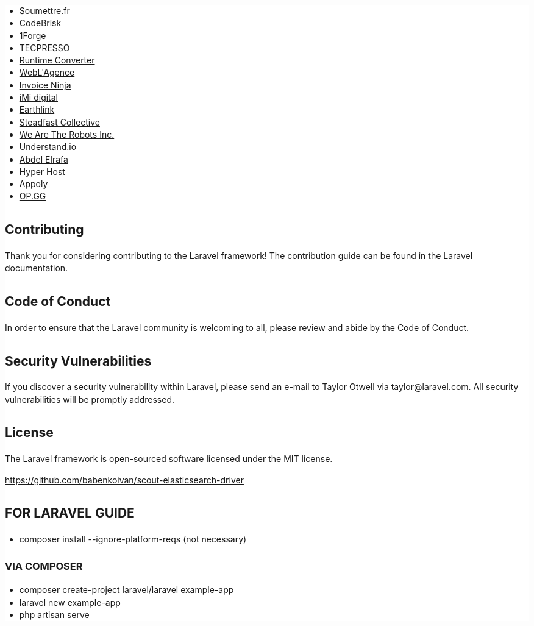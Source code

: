 - [Soumettre.fr](https://soumettre.fr/)
- [CodeBrisk](https://codebrisk.com)
- [1Forge](https://1forge.com)
- [TECPRESSO](https://tecpresso.co.jp/)
- [Runtime Converter](http://runtimeconverter.com/)
- [WebL'Agence](https://weblagence.com/)
- [Invoice Ninja](https://www.invoiceninja.com)
- [iMi digital](https://www.imi-digital.de/)
- [Earthlink](https://www.earthlink.ro/)
- [Steadfast Collective](https://steadfastcollective.com/)
- [We Are The Robots Inc.](https://watr.mx/)
- [Understand.io](https://www.understand.io/)
- [Abdel Elrafa](https://abdelelrafa.com)
- [Hyper Host](https://hyper.host)
- [Appoly](https://www.appoly.co.uk)
- [OP.GG](https://op.gg)

## Contributing

Thank you for considering contributing to the Laravel framework! The contribution guide can be found in the [Laravel documentation](https://laravel.com/docs/contributions).

## Code of Conduct

In order to ensure that the Laravel community is welcoming to all, please review and abide by the [Code of Conduct](https://laravel.com/docs/contributions#code-of-conduct).

## Security Vulnerabilities

If you discover a security vulnerability within Laravel, please send an e-mail to Taylor Otwell via [taylor@laravel.com](mailto:taylor@laravel.com). All security vulnerabilities will be promptly addressed.

## License

The Laravel framework is open-sourced software licensed under the [MIT license](https://opensource.org/licenses/MIT).



https://github.com/babenkoivan/scout-elasticsearch-driver

## FOR LARAVEL GUIDE

-   composer install --ignore-platform-reqs (not necessary)

### VIA COMPOSER

-   composer create-project laravel/laravel example-app
-   laravel new example-app
-   php artisan serve
